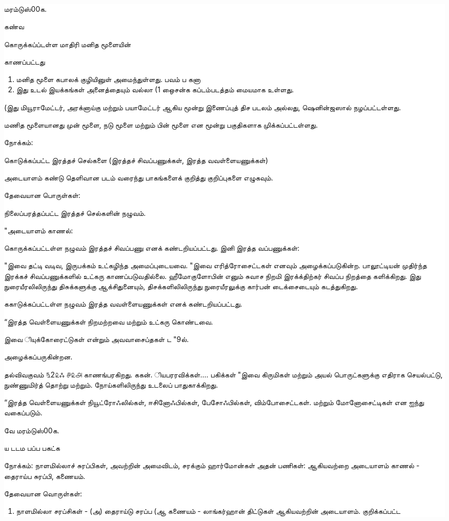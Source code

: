 மரம்டுஸ்00க.

கண்வ

கொருக்கப்ப்டள்ள மாதிரி மனித மூளையின்‌

காணப்பட்டது

1.  மனித மூளை கபாலக்‌ குழியினுள்‌ அமைந்துள்ளது. பவம்‌ ப கனா
2.  இது உடல்‌ இயக்கங்கள்‌ அனைத்தையும்‌ வல்லா (1 ஒைசன்க கப்டம்படத்தம்‌ மையமாக உள்ளது.

(இது மியூராமேட்டர்‌, அரக்னாய்கு மற்றும்‌ பயாமேட்டர்‌ ஆகிய மூன்று இணைப்புத்‌ திச படலம்‌ அல்லது, ஷெனின்ஜஸால்‌ நழப்பட்டள்ளது.

மணித மூளையானது முன்‌ மூளை, நடு மூளை மற்றும்‌ பின்‌ மூளை என மூன்று பகுதிகளாக முிக்கப்பட்டள்ளது.

நோக்கம்‌:

கொடுக்கப்பட்ட இரத்தச்‌ செல்களை (இரத்தச்‌ சிவப்பணுக்கள்‌, இரத்த வவள்ளையணுக்கள்‌)

அடையாளம்‌ கண்டு தெளிவான படம்‌ வரைந்து பாகங்களைக்‌ குறித்து குறிப்புகளை எழுகவும்‌.

தேவையான பொருள்கள்‌:

நிலைப்பரத்தப்பட்ட இரத்தச்‌ செல்களின்‌ நழுவம்‌.

"அடையாளம்‌ காணல்‌:

கொருக்கப்பட்டள்ள நழுவம்‌ இரத்தச்‌ சிவப்பணு எனக்‌ கண்டறியப்பட்டது. இனி இரத்த வப்பணுக்கள்‌:

"இவை தட்டி வடிவ, இருபக்கம்‌ உட்கழிந்த அமைப்புடையவை. "இவை எரித்ரோசைட்டகள்‌ எனவும்‌ அழைக்கப்படுகின்ற. பாலூட்டியன்‌ முதிர்ந்த இரக்கச்‌ சிவப்பணுக்களில்‌ உட்கரு காணப்படுவதில்லை. ஹீமோகுளோபின்‌ எனும்‌ சுவாச நிறமி இரக்க்திற்கர்‌ சிவப்ப நிறத்தை களிக்கிறது. இது நுரையீரலிலிருந்து திசுக்களுக்கு ஆக்சிதுனையும்‌, திசக்களிலிலிருந்து நுரையீரலுக்கு கார்பன்‌ டைக்சைடையும்‌ கடத்துகிறது.

ககாடுக்கப்பட்டள்ள நழுவம்‌ இரத்த வவள்ளையணுக்கள்‌ எனக்‌ கண்டறியப்பட்டது.

“இரத்த வெள்ளையணுக்கள்‌ நிறமற்றவை மற்றும்‌ உட்கரு கொண்டவை.

இவை ியுக்கோரைட்டுகள்‌ என்றும்‌ அவவாசைப்தகள்‌ ட "9ல்‌.

அழைக்கப்பருகின்றன.

தல்விவகுவம்‌ ௩2௨ஃ ௪௨௮ காணங்பரகிறது. ககன்‌. ியபரரவிக்கள்‌.... பகிக்கள்‌ "இவை கிருமிகள்‌ மற்றும்‌ அயல்‌ பொருட்களுக்கு எதிராக செயல்பட்டு, நுண்ணுமிர்த்‌ தொற்று மற்றும்‌. நோய்களிலிருந்து உடலைப்‌ பாதுகாக்கிறது.

“இரத்த வெள்ளையணுக்கள்‌ நியூட்ரோஃலில்கள்‌, ஈசினோஃபில்கள்‌, பேசோஃபில்கள்‌, விம்போசைட்டகள்‌. மற்றும்‌ மோனோசைட்டிகள்‌ என ஐந்து வகைப்படும்‌.

வே
மரம்டுஸ்00க.

ய டடம பப்ப பகட்க

நோக்கம்‌: நாளமில்லாச்‌ சுரப்பிகள்‌, அவற்றின்‌ அமைவிடம்‌, சரக்கும்‌ ஹார்மோன்கள்‌ அதன்‌ பணிகள்‌: ஆகியவற்றை அடையாளம்‌ காணல்‌ - தைராய்ப சுரப்பி, கணையம்‌.

தேவையான வொருள்கள்‌:

1.  நாளமில்லா சரப்சிகள்‌ - (அ) தைராய்டு சரப்ப (ஆ கணையம்‌ - லாங்கர்ஹான்‌ திட்டுகள்‌ ஆகியவற்றின்‌ அடையாளம்‌. குறிக்கப்பட்ட
